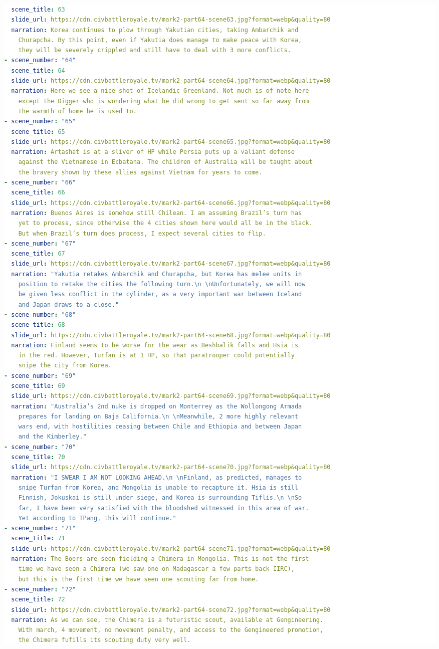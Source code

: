 ```yaml
  scene_title: 63
  slide_url: https://cdn.civbattleroyale.tv/mark2-part64-scene63.jpg?format=webp&quality=80
  narration: Korea continues to plow through Yakutian cities, taking Ambarchik and
    Churapcha. By this point, even if Yakutia does manage to make peace with Korea,
    they will be severely crippled and still have to deal with 3 more conflicts.
- scene_number: "64"
  scene_title: 64
  slide_url: https://cdn.civbattleroyale.tv/mark2-part64-scene64.jpg?format=webp&quality=80
  narration: Here we see a nice shot of Icelandic Greenland. Not much is of note here
    except the Digger who is wondering what he did wrong to get sent so far away from
    the warmth of home he is used to.
- scene_number: "65"
  scene_title: 65
  slide_url: https://cdn.civbattleroyale.tv/mark2-part64-scene65.jpg?format=webp&quality=80
  narration: Artashat is at a sliver of HP while Persia puts up a valiant defense
    against the Vietnamese in Ecbatana. The children of Australia will be taught about
    the bravery shown by these allies against Vietnam for years to come.
- scene_number: "66"
  scene_title: 66
  slide_url: https://cdn.civbattleroyale.tv/mark2-part64-scene66.jpg?format=webp&quality=80
  narration: Buenos Aires is somehow still Chilean. I am assuming Brazil’s turn has
    yet to process, since otherwise the 4 cities shown here would all be in the black.
    But when Brazil’s turn does process, I expect several cities to flip.
- scene_number: "67"
  scene_title: 67
  slide_url: https://cdn.civbattleroyale.tv/mark2-part64-scene67.jpg?format=webp&quality=80
  narration: "Yakutia retakes Ambarchik and Churapcha, but Korea has melee units in
    position to retake the cities the following turn.\n \nUnfortunately, we will now
    be given less conflict in the cylinder, as a very important war between Iceland
    and Japan draws to a close."
- scene_number: "68"
  scene_title: 68
  slide_url: https://cdn.civbattleroyale.tv/mark2-part64-scene68.jpg?format=webp&quality=80
  narration: Finland seems to be worse for the wear as Beshbalik falls and Hsia is
    in the red. However, Turfan is at 1 HP, so that paratrooper could potentially
    snipe the city from Korea.
- scene_number: "69"
  scene_title: 69
  slide_url: https://cdn.civbattleroyale.tv/mark2-part64-scene69.jpg?format=webp&quality=80
  narration: "Australia’s 2nd nuke is dropped on Monterrey as the Wollongong Armada
    prepares for landing on Baja California.\n \nMeanwhile, 2 more highly relevant
    wars end, with hostilities ceasing between Chile and Ethiopia and between Japan
    and the Kimberley."
- scene_number: "70"
  scene_title: 70
  slide_url: https://cdn.civbattleroyale.tv/mark2-part64-scene70.jpg?format=webp&quality=80
  narration: "I SWEAR I AM NOT LOOKING AHEAD.\n \nFinland, as predicted, manages to
    snipe Turfan from Korea, and Mongolia is unable to recapture it. Hsia is still
    Finnish, Jokuskai is still under siege, and Korea is surrounding Tiflis.\n \nSo
    far, I have been very satisfied with the bloodshed witnessed in this area of war.
    Yet according to TPang, this will continue."
- scene_number: "71"
  scene_title: 71
  slide_url: https://cdn.civbattleroyale.tv/mark2-part64-scene71.jpg?format=webp&quality=80
  narration: The Boers are seen fielding a Chimera in Mongolia. This is not the first
    time we have seen a Chimera (we saw one on Madagascar a few parts back IIRC),
    but this is the first time we have seen one scouting far from home.
- scene_number: "72"
  scene_title: 72
  slide_url: https://cdn.civbattleroyale.tv/mark2-part64-scene72.jpg?format=webp&quality=80
  narration: As we can see, the Chimera is a futuristic scout, available at Gengineering.
    With march, 4 movement, no movement penalty, and access to the Gengineered promotion,
    the Chimera fufills its scouting duty very well.
```